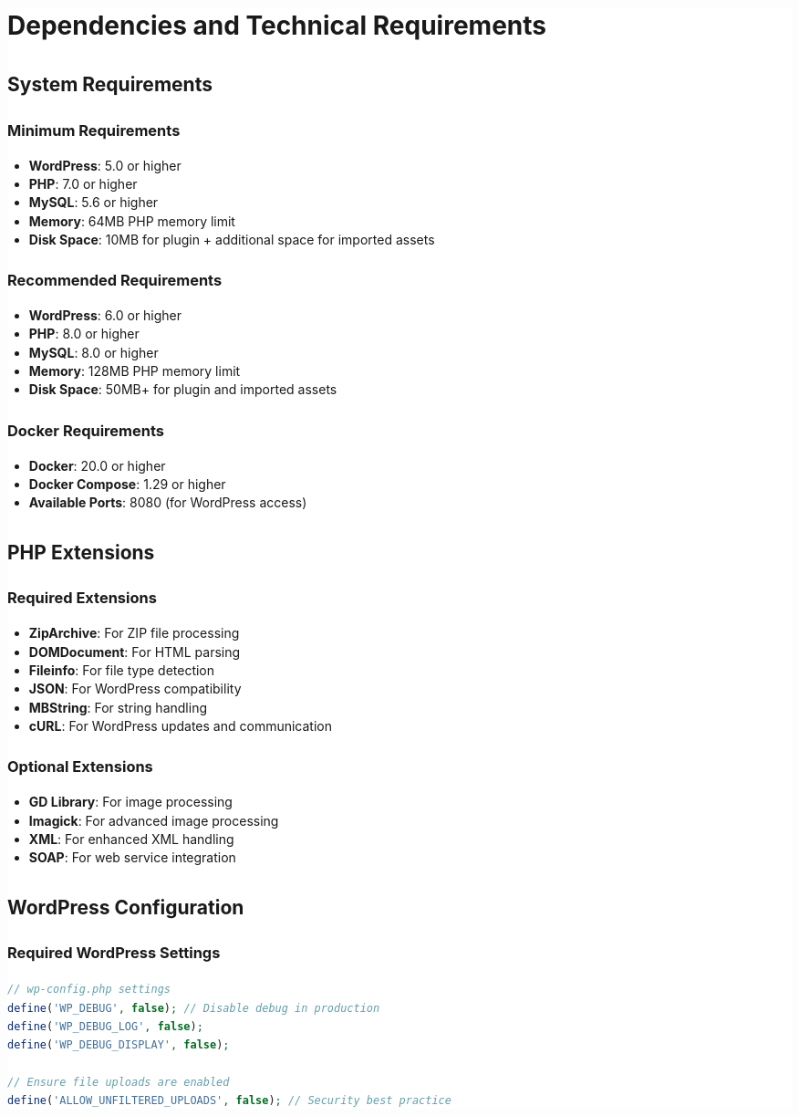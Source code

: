 # Dependencies and Technical Requirements

## System Requirements

### Minimum Requirements
- **WordPress**: 5.0 or higher
- **PHP**: 7.0 or higher
- **MySQL**: 5.6 or higher
- **Memory**: 64MB PHP memory limit
- **Disk Space**: 10MB for plugin + additional space for imported assets

### Recommended Requirements
- **WordPress**: 6.0 or higher
- **PHP**: 8.0 or higher
- **MySQL**: 8.0 or higher
- **Memory**: 128MB PHP memory limit
- **Disk Space**: 50MB+ for plugin and imported assets

### Docker Requirements
- **Docker**: 20.0 or higher
- **Docker Compose**: 1.29 or higher
- **Available Ports**: 8080 (for WordPress access)

## PHP Extensions

### Required Extensions
- **ZipArchive**: For ZIP file processing
- **DOMDocument**: For HTML parsing
- **Fileinfo**: For file type detection
- **JSON**: For WordPress compatibility
- **MBString**: For string handling
- **cURL**: For WordPress updates and communication

### Optional Extensions
- **GD Library**: For image processing
- **Imagick**: For advanced image processing
- **XML**: For enhanced XML handling
- **SOAP**: For web service integration

## WordPress Configuration

### Required WordPress Settings
```php
// wp-config.php settings
define('WP_DEBUG', false); // Disable debug in production
define('WP_DEBUG_LOG', false);
define('WP_DEBUG_DISPLAY', false);

// Ensure file uploads are enabled
define('ALLOW_UNFILTERED_UPLOADS', false); // Security best practice
```
